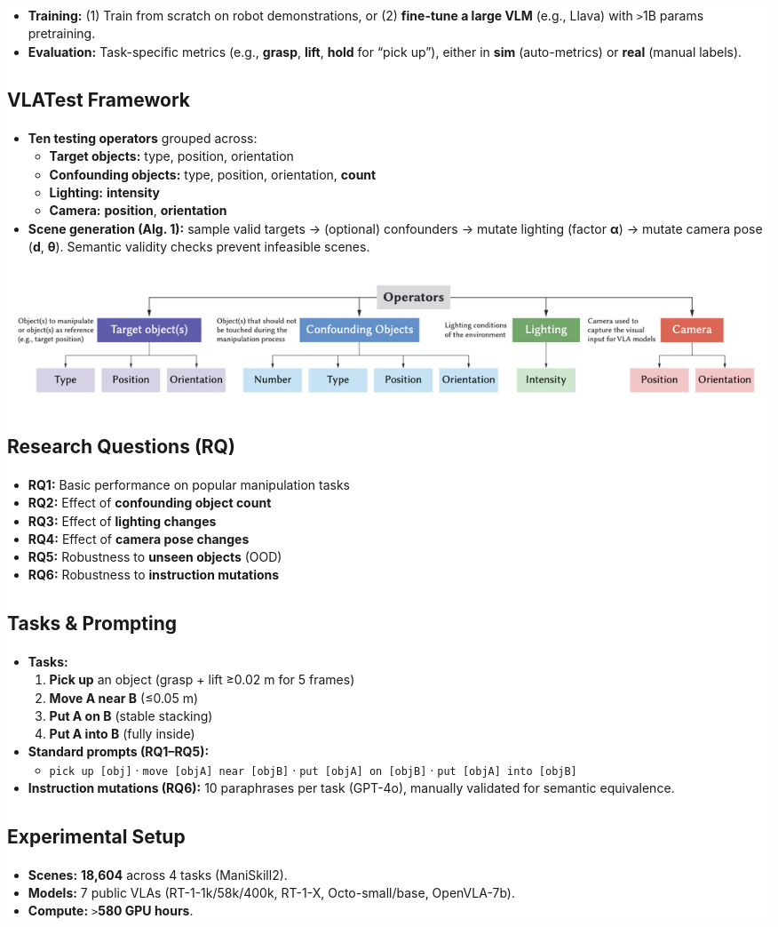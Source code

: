 - **Training:** (1) Train from scratch on robot demonstrations, or (2) **fine-tune a large VLM** (e.g., Llava) with `>`1B params pretraining.
- **Evaluation:** Task-specific metrics (e.g., **grasp**, **lift**, **hold** for “pick up”), either in **sim** (auto-metrics) or **real** (manual labels).

## VLATest Framework

- **Ten testing operators** grouped across:
  - **Target objects:** type, position, orientation
  - **Confounding objects:** type, position, orientation, **count**
  - **Lighting:** **intensity**
  - **Camera:** **position**, **orientation**
- **Scene generation (Alg. 1):** sample valid targets → (optional) confounders → mutate lighting (factor **α**) → mutate camera pose (**d**, **θ**). Semantic validity checks prevent infeasible scenes.

![VLA Test](./vla-test.png)

## Research Questions (RQ)

- **RQ1:** Basic performance on popular manipulation tasks  
- **RQ2:** Effect of **confounding object count**  
- **RQ3:** Effect of **lighting changes**  
- **RQ4:** Effect of **camera pose changes**  
- **RQ5:** Robustness to **unseen objects** (OOD)  
- **RQ6:** Robustness to **instruction mutations**

## Tasks & Prompting

- **Tasks:**  
  1) **Pick up** an object (grasp + lift ≥0.02 m for 5 frames)  
  2) **Move A near B** (≤0.05 m)  
  3) **Put A on B** (stable stacking)  
  4) **Put A into B** (fully inside)
- **Standard prompts (RQ1–RQ5):**  
  - `pick up [obj]` · `move [objA] near [objB]` · `put [objA] on [objB]` · `put [objA] into [objB]`
- **Instruction mutations (RQ6):** 10 paraphrases per task (GPT-4o), manually validated for semantic equivalence.

## Experimental Setup

- **Scenes:** **18,604** across 4 tasks (ManiSkill2).  
- **Models:** 7 public VLAs (RT-1-1k/58k/400k, RT-1-X, Octo-small/base, OpenVLA-7b).  
- **Compute:** `>`**580 GPU hours**.
